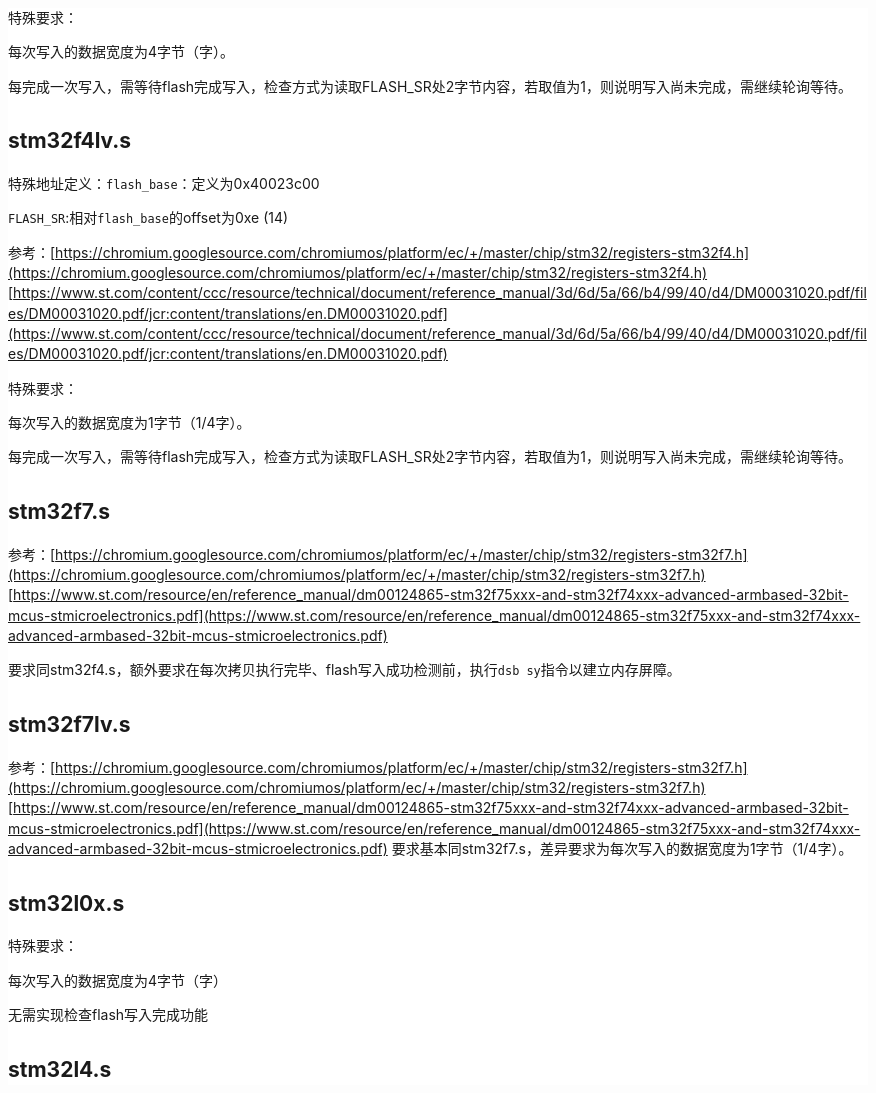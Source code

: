 特殊要求：

每次写入的数据宽度为4字节（字）。

每完成一次写入，需等待flash完成写入，检查方式为读取FLASH_SR处2字节内容，若取值为1，则说明写入尚未完成，需继续轮询等待。

## stm32f4lv.s

特殊地址定义：`flash_base`：定义为0x40023c00

`FLASH_SR`:相对`flash_base`的offset为0xe (14)

参考：[https://chromium.googlesource.com/chromiumos/platform/ec/+/master/chip/stm32/registers-stm32f4.h](https://chromium.googlesource.com/chromiumos/platform/ec/+/master/chip/stm32/registers-stm32f4.h)
[https://www.st.com/content/ccc/resource/technical/document/reference_manual/3d/6d/5a/66/b4/99/40/d4/DM00031020.pdf/files/DM00031020.pdf/jcr:content/translations/en.DM00031020.pdf](https://www.st.com/content/ccc/resource/technical/document/reference_manual/3d/6d/5a/66/b4/99/40/d4/DM00031020.pdf/files/DM00031020.pdf/jcr:content/translations/en.DM00031020.pdf)

特殊要求：

每次写入的数据宽度为1字节（1/4字）。

每完成一次写入，需等待flash完成写入，检查方式为读取FLASH_SR处2字节内容，若取值为1，则说明写入尚未完成，需继续轮询等待。

## stm32f7.s

参考：[https://chromium.googlesource.com/chromiumos/platform/ec/+/master/chip/stm32/registers-stm32f7.h](https://chromium.googlesource.com/chromiumos/platform/ec/+/master/chip/stm32/registers-stm32f7.h)
[https://www.st.com/resource/en/reference_manual/dm00124865-stm32f75xxx-and-stm32f74xxx-advanced-armbased-32bit-mcus-stmicroelectronics.pdf](https://www.st.com/resource/en/reference_manual/dm00124865-stm32f75xxx-and-stm32f74xxx-advanced-armbased-32bit-mcus-stmicroelectronics.pdf)

要求同stm32f4.s，额外要求在每次拷贝执行完毕、flash写入成功检测前，执行`dsb sy`指令以建立内存屏障。


## stm32f7lv.s

参考：[https://chromium.googlesource.com/chromiumos/platform/ec/+/master/chip/stm32/registers-stm32f7.h](https://chromium.googlesource.com/chromiumos/platform/ec/+/master/chip/stm32/registers-stm32f7.h)
[https://www.st.com/resource/en/reference_manual/dm00124865-stm32f75xxx-and-stm32f74xxx-advanced-armbased-32bit-mcus-stmicroelectronics.pdf](https://www.st.com/resource/en/reference_manual/dm00124865-stm32f75xxx-and-stm32f74xxx-advanced-armbased-32bit-mcus-stmicroelectronics.pdf)
要求基本同stm32f7.s，差异要求为每次写入的数据宽度为1字节（1/4字）。

## stm32l0x.s

特殊要求：

每次写入的数据宽度为4字节（字）

无需实现检查flash写入完成功能

## stm32l4.s
